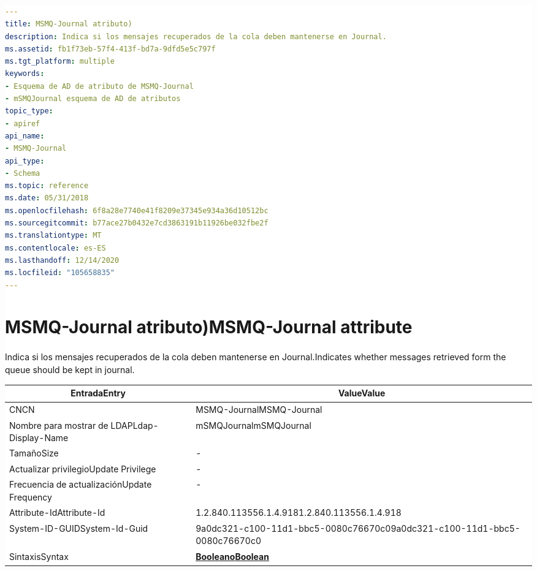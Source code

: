 ```yaml
---
title: MSMQ-Journal atributo)
description: Indica si los mensajes recuperados de la cola deben mantenerse en Journal.
ms.assetid: fb1f73eb-57f4-413f-bd7a-9dfd5e5c797f
ms.tgt_platform: multiple
keywords:
- Esquema de AD de atributo de MSMQ-Journal
- mSMQJournal esquema de AD de atributos
topic_type:
- apiref
api_name:
- MSMQ-Journal
api_type:
- Schema
ms.topic: reference
ms.date: 05/31/2018
ms.openlocfilehash: 6f8a28e7740e41f8209e37345e934a36d10512bc
ms.sourcegitcommit: b77ace27b0432e7cd3863191b11926be032fbe2f
ms.translationtype: MT
ms.contentlocale: es-ES
ms.lasthandoff: 12/14/2020
ms.locfileid: "105658835"
---
```

# <a name="msmq-journal-attribute"></a><span data-ttu-id="0e1a4-105">MSMQ-Journal atributo)</span><span class="sxs-lookup"><span data-stu-id="0e1a4-105">MSMQ-Journal attribute</span></span>

<span data-ttu-id="0e1a4-106">Indica si los mensajes recuperados de la cola deben mantenerse en Journal.</span><span class="sxs-lookup"><span data-stu-id="0e1a4-106">Indicates whether messages retrieved form the queue should be kept in journal.</span></span>



| <span data-ttu-id="0e1a4-107">Entrada</span><span class="sxs-lookup"><span data-stu-id="0e1a4-107">Entry</span></span> | <span data-ttu-id="0e1a4-108">Value</span><span class="sxs-lookup"><span data-stu-id="0e1a4-108">Value</span></span> |
|-------------------|--------------------------------------|
| <span data-ttu-id="0e1a4-109">CN</span><span class="sxs-lookup"><span data-stu-id="0e1a4-109">CN</span></span>                | <span data-ttu-id="0e1a4-110">MSMQ-Journal</span><span class="sxs-lookup"><span data-stu-id="0e1a4-110">MSMQ-Journal</span></span>                         |
| <span data-ttu-id="0e1a4-111">Nombre para mostrar de LDAP</span><span class="sxs-lookup"><span data-stu-id="0e1a4-111">Ldap-Display-Name</span></span> | <span data-ttu-id="0e1a4-112">mSMQJournal</span><span class="sxs-lookup"><span data-stu-id="0e1a4-112">mSMQJournal</span></span>                          |
| <span data-ttu-id="0e1a4-113">Tamaño</span><span class="sxs-lookup"><span data-stu-id="0e1a4-113">Size</span></span>              | \-                                   |
| <span data-ttu-id="0e1a4-114">Actualizar privilegio</span><span class="sxs-lookup"><span data-stu-id="0e1a4-114">Update Privilege</span></span>  | \-                                   |
| <span data-ttu-id="0e1a4-115">Frecuencia de actualización</span><span class="sxs-lookup"><span data-stu-id="0e1a4-115">Update Frequency</span></span>  | \-                                   |
| <span data-ttu-id="0e1a4-116">Attribute-Id</span><span class="sxs-lookup"><span data-stu-id="0e1a4-116">Attribute-Id</span></span>      | <span data-ttu-id="0e1a4-117">1.2.840.113556.1.4.918</span><span class="sxs-lookup"><span data-stu-id="0e1a4-117">1.2.840.113556.1.4.918</span></span>               |
| <span data-ttu-id="0e1a4-118">System-ID-GUID</span><span class="sxs-lookup"><span data-stu-id="0e1a4-118">System-Id-Guid</span></span>    | <span data-ttu-id="0e1a4-119">9a0dc321-c100-11d1-bbc5-0080c76670c0</span><span class="sxs-lookup"><span data-stu-id="0e1a4-119">9a0dc321-c100-11d1-bbc5-0080c76670c0</span></span> |
| <span data-ttu-id="0e1a4-120">Sintaxis</span><span class="sxs-lookup"><span data-stu-id="0e1a4-120">Syntax</span></span>            | [<span data-ttu-id="0e1a4-121">**Booleano**</span><span class="sxs-lookup"><span data-stu-id="0e1a4-121">**Boolean**</span></span>](s-boolean.md)         |
